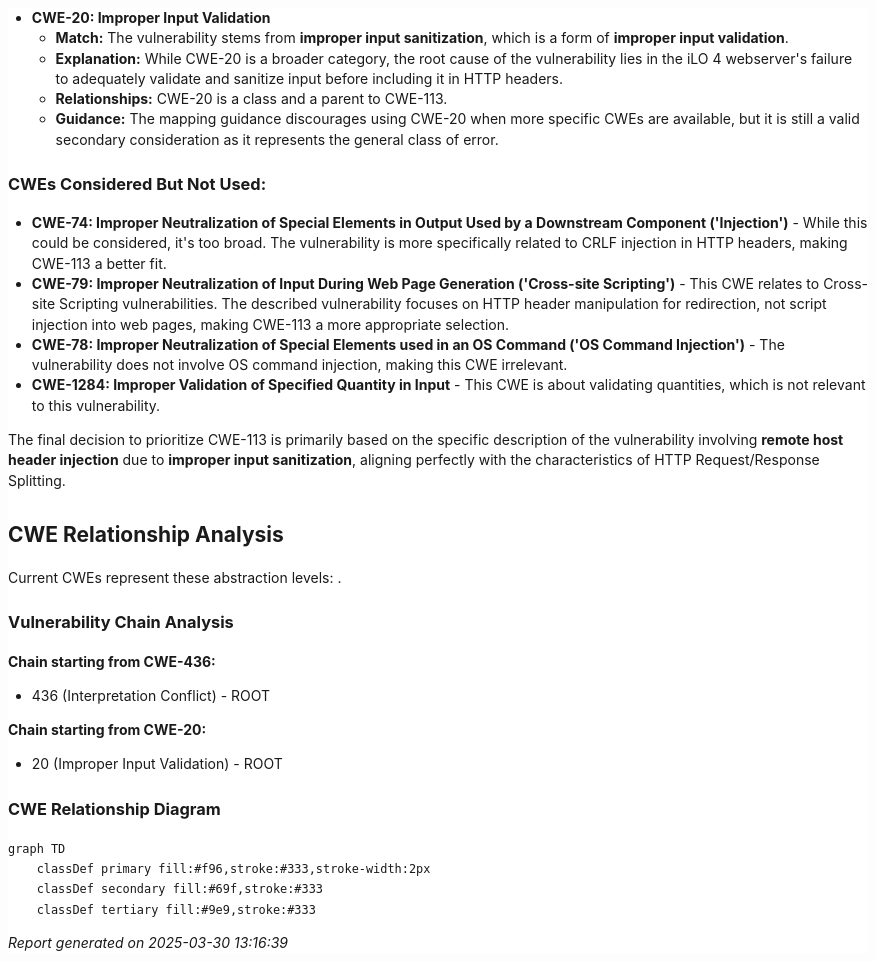 *   **CWE-20: Improper Input Validation**
    *   **Match:** The vulnerability stems from **improper input sanitization**, which is a form of **improper input validation**.
    *   **Explanation:** While CWE-20 is a broader category, the root cause of the vulnerability lies in the iLO 4 webserver's failure to adequately validate and sanitize input before including it in HTTP headers.
    *   **Relationships:** CWE-20 is a class and a parent to CWE-113.
    *   **Guidance:** The mapping guidance discourages using CWE-20 when more specific CWEs are available, but it is still a valid secondary consideration as it represents the general class of error.

### CWEs Considered But Not Used:

*   **CWE-74: Improper Neutralization of Special Elements in Output Used by a Downstream Component ('Injection')** - While this could be considered, it's too broad. The vulnerability is more specifically related to CRLF injection in HTTP headers, making CWE-113 a better fit.
*   **CWE-79: Improper Neutralization of Input During Web Page Generation ('Cross-site Scripting')** - This CWE relates to Cross-site Scripting vulnerabilities. The described vulnerability focuses on HTTP header manipulation for redirection, not script injection into web pages, making CWE-113 a more appropriate selection.
*   **CWE-78: Improper Neutralization of Special Elements used in an OS Command ('OS Command Injection')** - The vulnerability does not involve OS command injection, making this CWE irrelevant.
*   **CWE-1284: Improper Validation of Specified Quantity in Input** - This CWE is about validating quantities, which is not relevant to this vulnerability.

The final decision to prioritize CWE-113 is primarily based on the specific description of the vulnerability involving **remote host header injection** due to **improper input sanitization**, aligning perfectly with the characteristics of HTTP Request/Response Splitting.


## CWE Relationship Analysis

Current CWEs represent these abstraction levels: .


### Vulnerability Chain Analysis

**Chain starting from CWE-436:**
- 436 (Interpretation Conflict) - ROOT


**Chain starting from CWE-20:**
- 20 (Improper Input Validation) - ROOT



### CWE Relationship Diagram

```mermaid
graph TD
    classDef primary fill:#f96,stroke:#333,stroke-width:2px
    classDef secondary fill:#69f,stroke:#333
    classDef tertiary fill:#9e9,stroke:#333
```



*Report generated on 2025-03-30 13:16:39*
